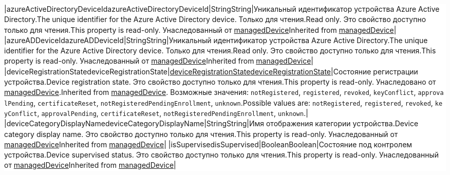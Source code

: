 |<span data-ttu-id="3afad-270">azureActiveDirectoryDeviceId</span><span class="sxs-lookup"><span data-stu-id="3afad-270">azureActiveDirectoryDeviceId</span></span>|<span data-ttu-id="3afad-271">String</span><span class="sxs-lookup"><span data-stu-id="3afad-271">String</span></span>|<span data-ttu-id="3afad-272">Уникальный идентификатор устройства Azure Active Directory.</span><span class="sxs-lookup"><span data-stu-id="3afad-272">The unique identifier for the Azure Active Directory device.</span></span> <span data-ttu-id="3afad-273">Только для чтения.</span><span class="sxs-lookup"><span data-stu-id="3afad-273">Read only.</span></span> <span data-ttu-id="3afad-274">Это свойство доступно только для чтения.</span><span class="sxs-lookup"><span data-stu-id="3afad-274">This property is read-only.</span></span> <span data-ttu-id="3afad-275">Унаследованный от [managedDevice](../resources/intune-devices-manageddevice.md)</span><span class="sxs-lookup"><span data-stu-id="3afad-275">Inherited from [managedDevice](../resources/intune-devices-manageddevice.md)</span></span>|
|<span data-ttu-id="3afad-276">azureADDeviceId</span><span class="sxs-lookup"><span data-stu-id="3afad-276">azureADDeviceId</span></span>|<span data-ttu-id="3afad-277">String</span><span class="sxs-lookup"><span data-stu-id="3afad-277">String</span></span>|<span data-ttu-id="3afad-278">Уникальный идентификатор устройства Azure Active Directory.</span><span class="sxs-lookup"><span data-stu-id="3afad-278">The unique identifier for the Azure Active Directory device.</span></span> <span data-ttu-id="3afad-279">Только для чтения.</span><span class="sxs-lookup"><span data-stu-id="3afad-279">Read only.</span></span> <span data-ttu-id="3afad-280">Это свойство доступно только для чтения.</span><span class="sxs-lookup"><span data-stu-id="3afad-280">This property is read-only.</span></span> <span data-ttu-id="3afad-281">Унаследованный от [managedDevice](../resources/intune-devices-manageddevice.md)</span><span class="sxs-lookup"><span data-stu-id="3afad-281">Inherited from [managedDevice](../resources/intune-devices-manageddevice.md)</span></span>|
|<span data-ttu-id="3afad-282">deviceRegistrationState</span><span class="sxs-lookup"><span data-stu-id="3afad-282">deviceRegistrationState</span></span>|[<span data-ttu-id="3afad-283">deviceRegistrationState</span><span class="sxs-lookup"><span data-stu-id="3afad-283">deviceRegistrationState</span></span>](../resources/intune-devices-deviceregistrationstate.md)|<span data-ttu-id="3afad-284">Состояние регистрации устройства.</span><span class="sxs-lookup"><span data-stu-id="3afad-284">Device registration state.</span></span> <span data-ttu-id="3afad-285">Это свойство доступно только для чтения.</span><span class="sxs-lookup"><span data-stu-id="3afad-285">This property is read-only.</span></span> <span data-ttu-id="3afad-286">Унаследовано от [managedDevice](../resources/intune-devices-manageddevice.md).</span><span class="sxs-lookup"><span data-stu-id="3afad-286">Inherited from [managedDevice](../resources/intune-devices-manageddevice.md).</span></span> <span data-ttu-id="3afad-287">Возможные значения: `notRegistered`, `registered`, `revoked`, `keyConflict`, `approvalPending`, `certificateReset`, `notRegisteredPendingEnrollment`, `unknown`.</span><span class="sxs-lookup"><span data-stu-id="3afad-287">Possible values are: `notRegistered`, `registered`, `revoked`, `keyConflict`, `approvalPending`, `certificateReset`, `notRegisteredPendingEnrollment`, `unknown`.</span></span>|
|<span data-ttu-id="3afad-288">deviceCategoryDisplayName</span><span class="sxs-lookup"><span data-stu-id="3afad-288">deviceCategoryDisplayName</span></span>|<span data-ttu-id="3afad-289">String</span><span class="sxs-lookup"><span data-stu-id="3afad-289">String</span></span>|<span data-ttu-id="3afad-290">Имя отображения категории устройства.</span><span class="sxs-lookup"><span data-stu-id="3afad-290">Device category display name.</span></span> <span data-ttu-id="3afad-291">Это свойство доступно только для чтения.</span><span class="sxs-lookup"><span data-stu-id="3afad-291">This property is read-only.</span></span> <span data-ttu-id="3afad-292">Унаследованный от [managedDevice](../resources/intune-devices-manageddevice.md)</span><span class="sxs-lookup"><span data-stu-id="3afad-292">Inherited from [managedDevice](../resources/intune-devices-manageddevice.md)</span></span>|
|<span data-ttu-id="3afad-293">isSupervised</span><span class="sxs-lookup"><span data-stu-id="3afad-293">isSupervised</span></span>|<span data-ttu-id="3afad-294">Boolean</span><span class="sxs-lookup"><span data-stu-id="3afad-294">Boolean</span></span>|<span data-ttu-id="3afad-295">Состояние под контролем устройства.</span><span class="sxs-lookup"><span data-stu-id="3afad-295">Device supervised status.</span></span> <span data-ttu-id="3afad-296">Это свойство доступно только для чтения.</span><span class="sxs-lookup"><span data-stu-id="3afad-296">This property is read-only.</span></span> <span data-ttu-id="3afad-297">Унаследованный от [managedDevice](../resources/intune-devices-manageddevice.md)</span><span class="sxs-lookup"><span data-stu-id="3afad-297">Inherited from [managedDevice](../resources/intune-devices-manageddevice.md)</span></span>|